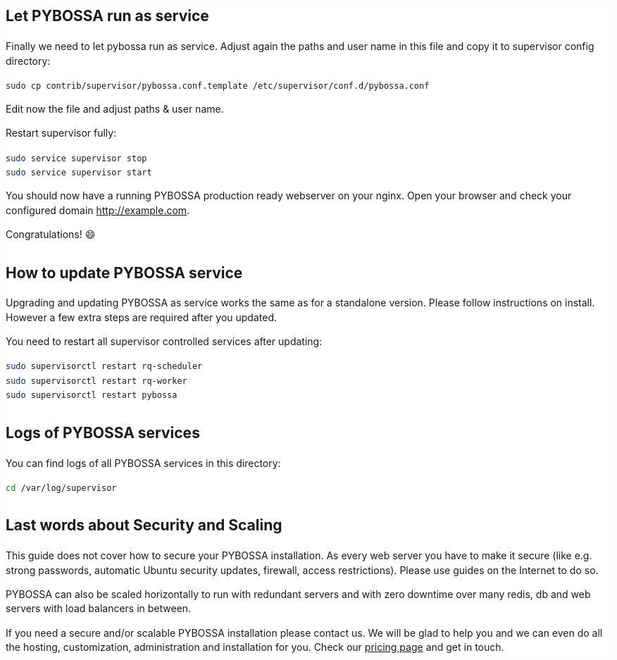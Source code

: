 ## Let PYBOSSA run as service

Finally we need to let pybossa run as service. Adjust again the paths
and user name in this file and copy it to supervisor config directory:

``` bash
sudo cp contrib/supervisor/pybossa.conf.template /etc/supervisor/conf.d/pybossa.conf
```

Edit now the file and adjust paths & user name.

Restart supervisor fully:
``` bash
sudo service supervisor stop
sudo service supervisor start
```

You should now have a running PYBOSSA production ready webserver on your
nginx. Open your browser and check your configured domain
<http://example.com>.

Congratulations! :smile:

## How to update PYBOSSA service

Upgrading and updating PYBOSSA as service works the same as for a
standalone version. Please follow instructions on install. However a few
extra steps are required after you updated.

You need to restart all supervisor controlled services after updating:

``` bash
sudo supervisorctl restart rq-scheduler
sudo supervisorctl restart rq-worker
sudo supervisorctl restart pybossa
```

## Logs of PYBOSSA services

You can find logs of all PYBOSSA services in this directory:
``` bash
cd /var/log/supervisor
```

## Last words about Security and Scaling

This guide does not cover how to secure your PYBOSSA installation. As
every web server you have to make it secure (like e.g. strong passwords,
automatic Ubuntu security updates, firewall, access restrictions).
Please use guides on the Internet to do so.

PYBOSSA can also be scaled horizontally to run with redundant servers
and with zero downtime over many redis, db and web servers with load
balancers in between.

If you need a secure and/or scalable PYBOSSA installation please contact
us. We will be glad to help you and we can even do all the hosting,
customization, administration and installation for you. Check our 
[pricing page](https://scifabric.com/pricing/) and get in touch.
